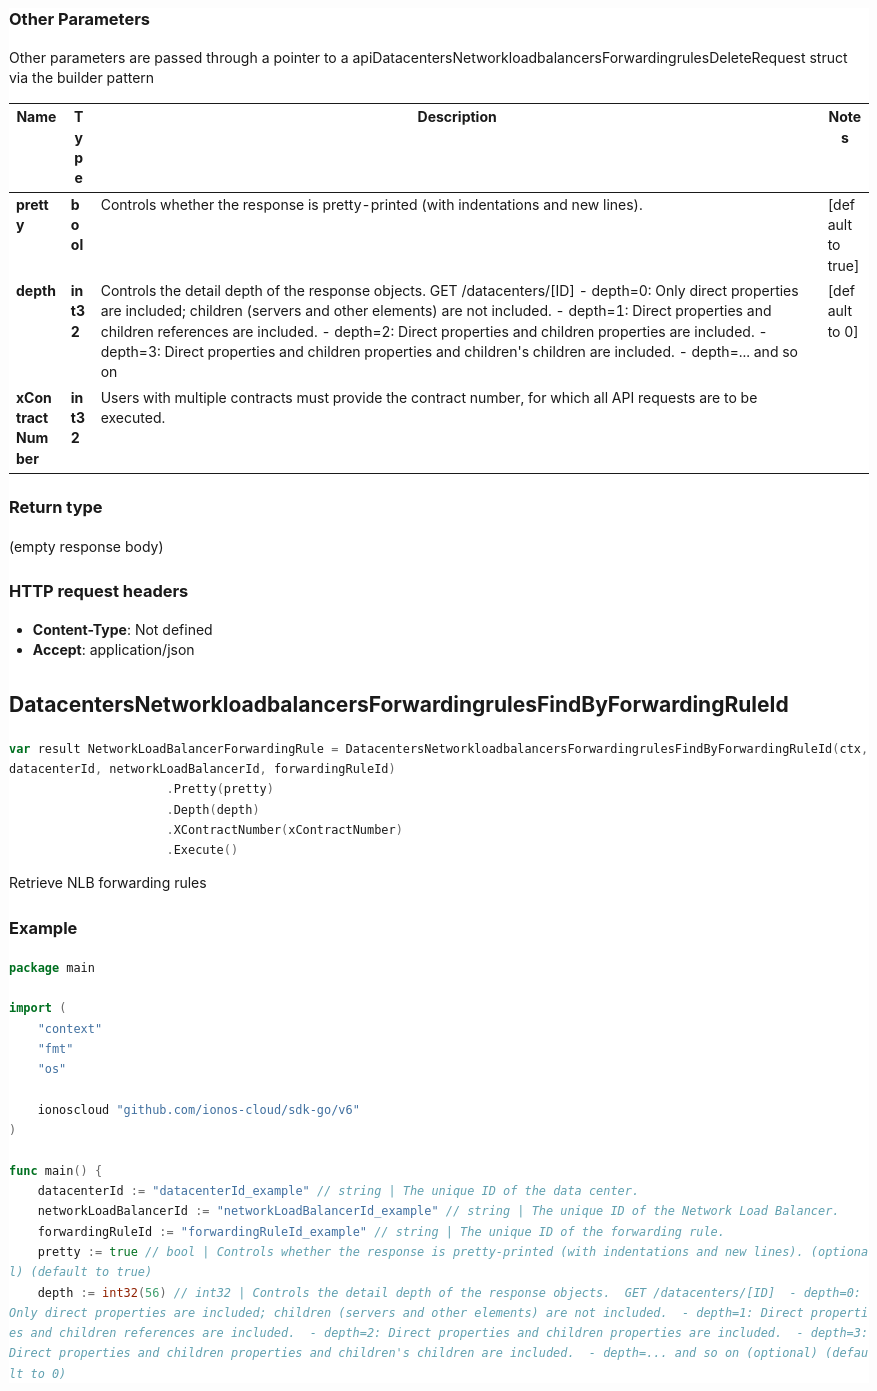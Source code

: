 ### Other Parameters

Other parameters are passed through a pointer to a apiDatacentersNetworkloadbalancersForwardingrulesDeleteRequest struct via the builder pattern


|Name | Type | Description  | Notes|
|------------- | ------------- | ------------- | -------------|
| **pretty** | **bool** | Controls whether the response is pretty-printed (with indentations and new lines). | [default to true]|
| **depth** | **int32** | Controls the detail depth of the response objects.  GET /datacenters/[ID]  - depth&#x3D;0: Only direct properties are included; children (servers and other elements) are not included.  - depth&#x3D;1: Direct properties and children references are included.  - depth&#x3D;2: Direct properties and children properties are included.  - depth&#x3D;3: Direct properties and children properties and children&#39;s children are included.  - depth&#x3D;... and so on | [default to 0]|
| **xContractNumber** | **int32** | Users with multiple contracts must provide the contract number, for which all API requests are to be executed. | |

### Return type

 (empty response body)

### HTTP request headers

- **Content-Type**: Not defined
- **Accept**: application/json



## DatacentersNetworkloadbalancersForwardingrulesFindByForwardingRuleId

```go
var result NetworkLoadBalancerForwardingRule = DatacentersNetworkloadbalancersForwardingrulesFindByForwardingRuleId(ctx, datacenterId, networkLoadBalancerId, forwardingRuleId)
                      .Pretty(pretty)
                      .Depth(depth)
                      .XContractNumber(xContractNumber)
                      .Execute()
```

Retrieve NLB forwarding rules



### Example

```go
package main

import (
    "context"
    "fmt"
    "os"

    ionoscloud "github.com/ionos-cloud/sdk-go/v6"
)

func main() {
    datacenterId := "datacenterId_example" // string | The unique ID of the data center.
    networkLoadBalancerId := "networkLoadBalancerId_example" // string | The unique ID of the Network Load Balancer.
    forwardingRuleId := "forwardingRuleId_example" // string | The unique ID of the forwarding rule.
    pretty := true // bool | Controls whether the response is pretty-printed (with indentations and new lines). (optional) (default to true)
    depth := int32(56) // int32 | Controls the detail depth of the response objects.  GET /datacenters/[ID]  - depth=0: Only direct properties are included; children (servers and other elements) are not included.  - depth=1: Direct properties and children references are included.  - depth=2: Direct properties and children properties are included.  - depth=3: Direct properties and children properties and children's children are included.  - depth=... and so on (optional) (default to 0)
```